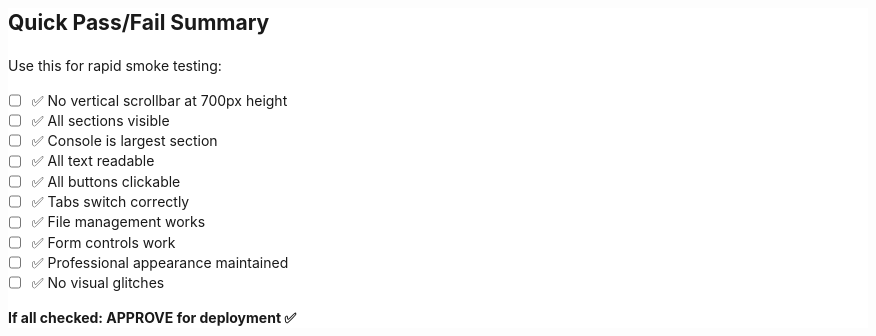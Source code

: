 
## Quick Pass/Fail Summary

Use this for rapid smoke testing:

- [ ] ✅ No vertical scrollbar at 700px height
- [ ] ✅ All sections visible
- [ ] ✅ Console is largest section
- [ ] ✅ All text readable
- [ ] ✅ All buttons clickable
- [ ] ✅ Tabs switch correctly
- [ ] ✅ File management works
- [ ] ✅ Form controls work
- [ ] ✅ Professional appearance maintained
- [ ] ✅ No visual glitches

**If all checked: APPROVE for deployment ✅**

